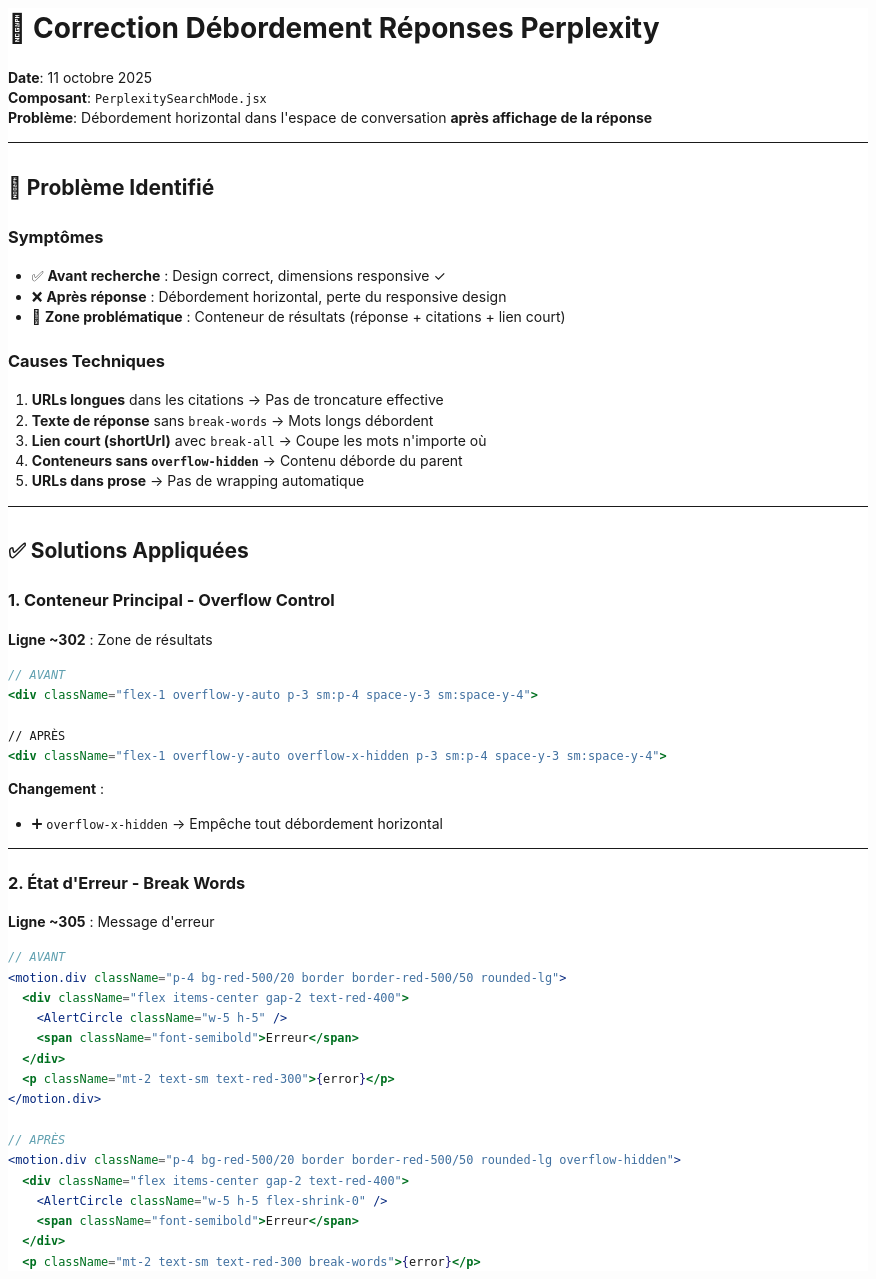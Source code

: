 # 🔧 Correction Débordement Réponses Perplexity

**Date**: 11 octobre 2025  
**Composant**: `PerplexitySearchMode.jsx`  
**Problème**: Débordement horizontal dans l'espace de conversation **après affichage de la réponse**

---

## 🐛 Problème Identifié

### Symptômes
- ✅ **Avant recherche** : Design correct, dimensions responsive ✓
- ❌ **Après réponse** : Débordement horizontal, perte du responsive design
- 🎯 **Zone problématique** : Conteneur de résultats (réponse + citations + lien court)

### Causes Techniques
1. **URLs longues** dans les citations → Pas de troncature effective
2. **Texte de réponse** sans `break-words` → Mots longs débordent
3. **Lien court (shortUrl)** avec `break-all` → Coupe les mots n'importe où
4. **Conteneurs sans `overflow-hidden`** → Contenu déborde du parent
5. **URLs dans prose** → Pas de wrapping automatique

---

## ✅ Solutions Appliquées

### 1. Conteneur Principal - Overflow Control
**Ligne ~302** : Zone de résultats

```jsx
// AVANT
<div className="flex-1 overflow-y-auto p-3 sm:p-4 space-y-3 sm:space-y-4">

// APRÈS
<div className="flex-1 overflow-y-auto overflow-x-hidden p-3 sm:p-4 space-y-3 sm:space-y-4">
```

**Changement** :
- ➕ `overflow-x-hidden` → Empêche tout débordement horizontal

---

### 2. État d'Erreur - Break Words
**Ligne ~305** : Message d'erreur

```jsx
// AVANT
<motion.div className="p-4 bg-red-500/20 border border-red-500/50 rounded-lg">
  <div className="flex items-center gap-2 text-red-400">
    <AlertCircle className="w-5 h-5" />
    <span className="font-semibold">Erreur</span>
  </div>
  <p className="mt-2 text-sm text-red-300">{error}</p>
</motion.div>

// APRÈS
<motion.div className="p-4 bg-red-500/20 border border-red-500/50 rounded-lg overflow-hidden">
  <div className="flex items-center gap-2 text-red-400">
    <AlertCircle className="w-5 h-5 flex-shrink-0" />
    <span className="font-semibold">Erreur</span>
  </div>
  <p className="mt-2 text-sm text-red-300 break-words">{error}</p>
```